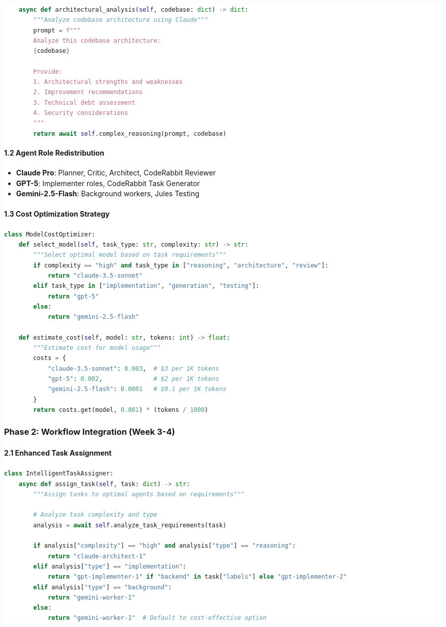 ```python
    async def architectural_analysis(self, codebase: dict) -> dict:
        """Analyze codebase architecture using Claude"""
        prompt = f"""
        Analyze this codebase architecture:
        {codebase}
        
        Provide:
        1. Architectural strengths and weaknesses
        2. Improvement recommendations
        3. Technical debt assessment
        4. Security considerations
        """
        return await self.complex_reasoning(prompt, codebase)
```

#### **1.2 Agent Role Redistribution**
- **Claude Pro**: Planner, Critic, Architect, CodeRabbit Reviewer
- **GPT-5**: Implementer roles, CodeRabbit Task Generator
- **Gemini-2.5-Flash**: Background workers, Jules Testing

#### **1.3 Cost Optimization Strategy**
```python
class ModelCostOptimizer:
    def select_model(self, task_type: str, complexity: str) -> str:
        """Select optimal model based on task requirements"""
        if complexity == "high" and task_type in ["reasoning", "architecture", "review"]:
            return "claude-3.5-sonnet"
        elif task_type in ["implementation", "generation", "testing"]:
            return "gpt-5"
        else:
            return "gemini-2.5-flash"
    
    def estimate_cost(self, model: str, tokens: int) -> float:
        """Estimate cost for model usage"""
        costs = {
            "claude-3.5-sonnet": 0.003,  # $3 per 1K tokens
            "gpt-5": 0.002,              # $2 per 1K tokens  
            "gemini-2.5-flash": 0.0001   # $0.1 per 1K tokens
        }
        return costs.get(model, 0.001) * (tokens / 1000)
```

### Phase 2: Workflow Integration (Week 3-4)

#### **2.1 Enhanced Task Assignment**
```python
class IntelligentTaskAssigner:
    async def assign_task(self, task: dict) -> str:
        """Assign tasks to optimal agents based on requirements"""
        
        # Analyze task complexity and type
        analysis = await self.analyze_task_requirements(task)
        
        if analysis["complexity"] == "high" and analysis["type"] == "reasoning":
            return "claude-architect-1"
        elif analysis["type"] == "implementation":
            return "gpt-implementer-1" if "backend" in task["labels"] else "gpt-implementer-2"
        elif analysis["type"] == "background":
            return "gemini-worker-1"
        else:
            return "gemini-worker-1"  # Default to cost-effective option
```
